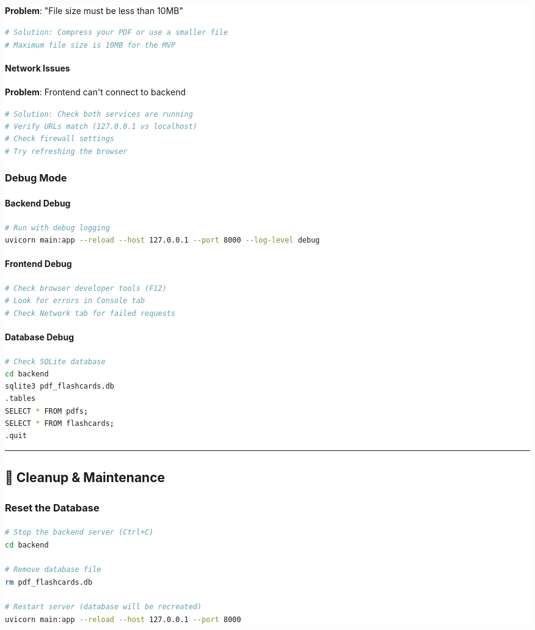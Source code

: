 **Problem**: "File size must be less than 10MB"
```bash
# Solution: Compress your PDF or use a smaller file
# Maximum file size is 10MB for the MVP
```

#### Network Issues

**Problem**: Frontend can't connect to backend
```bash
# Solution: Check both services are running
# Verify URLs match (127.0.0.1 vs localhost)
# Check firewall settings
# Try refreshing the browser
```

### Debug Mode

#### Backend Debug
```bash
# Run with debug logging
uvicorn main:app --reload --host 127.0.0.1 --port 8000 --log-level debug
```

#### Frontend Debug
```bash
# Check browser developer tools (F12)
# Look for errors in Console tab
# Check Network tab for failed requests
```

#### Database Debug
```bash
# Check SQLite database
cd backend
sqlite3 pdf_flashcards.db
.tables
SELECT * FROM pdfs;
SELECT * FROM flashcards;
.quit
```

---

## 🧹 Cleanup & Maintenance

### Reset the Database

```bash
# Stop the backend server (Ctrl+C)
cd backend

# Remove database file
rm pdf_flashcards.db

# Restart server (database will be recreated)
uvicorn main:app --reload --host 127.0.0.1 --port 8000
```
